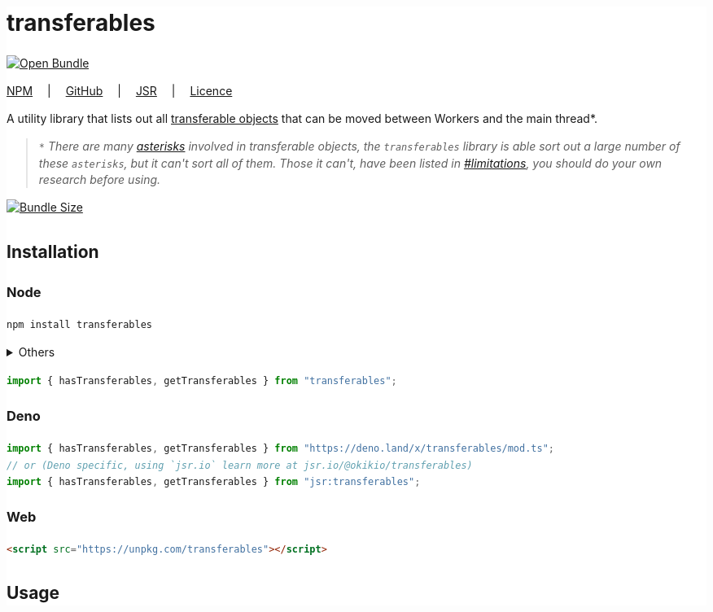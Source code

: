 # transferables

[![Open Bundle](https://bundlejs.com/badge-light.svg)](https://bundlejs.com/?q=transferables&bundle "Check the total bundle size of transferables")

[NPM](https://www.npmjs.com/package/transferables) <span style="padding-inline: 1rem">|</span> [GitHub](https://github.com/okikio/transferables#readme) <span style="padding-inline: 1rem">|</span> [JSR](https://jsr.io/@okikio/transferables) <span style="padding-inline: 1rem">|</span> [Licence](./LICENSE)

A utility library that lists out all [transferable objects](https://developer.mozilla.org/en-US/docs/Glossary/Transferable_objects) that can be moved between Workers and the main thread\*.

> _`*` There are many [asterisks](#asterisks--limitations) involved in transferable objects, the `transferables` library is able sort out a large number of these `asterisks`, but it can't sort all of them. Those it can't, have been listed in [#limitations](#asterisks--limitations), you should do your own research before using._




[![Bundle Size](https://deno.bundlejs.com/badge?q=transferables&treeshake=[{+hasTransferables,+getTransferables+}]&style=flat)](https://bundlejs.com/?q=transferables&treeshake=[{+hasTransferables,+getTransferables+}])


## Installation

### Node

```bash
npm install transferables
```

<details><summary>Others</summary></details>

```ts
import { hasTransferables, getTransferables } from "transferables";
```

### Deno

```ts
import { hasTransferables, getTransferables } from "https://deno.land/x/transferables/mod.ts";
// or (Deno specific, using `jsr.io` learn more at jsr.io/@okikio/transferables)
import { hasTransferables, getTransferables } from "jsr:transferables";
```

### Web

```html
<script src="https://unpkg.com/transferables"></script>
```

## Usage
